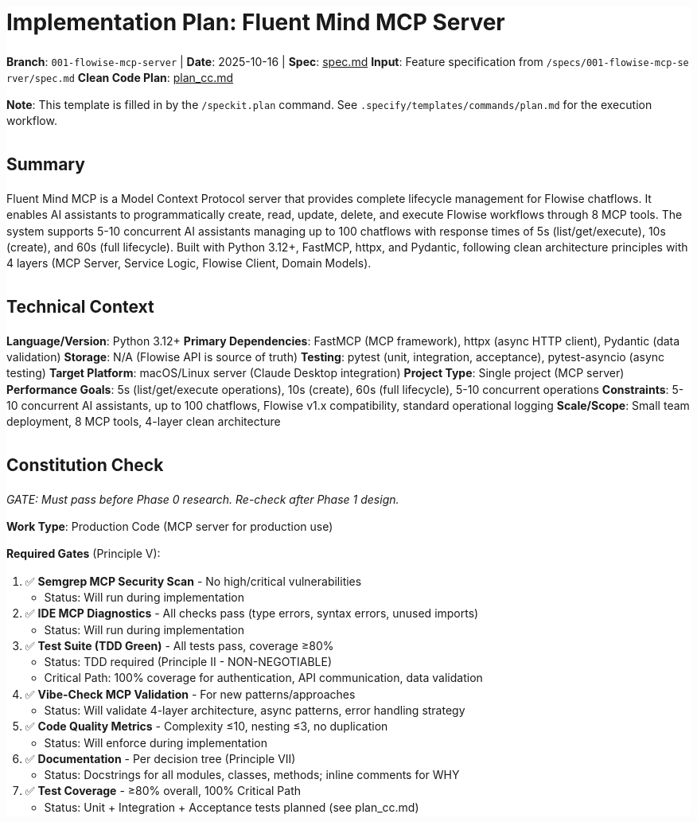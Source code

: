 # Implementation Plan: Fluent Mind MCP Server

**Branch**: `001-flowise-mcp-server` | **Date**: 2025-10-16 | **Spec**: [spec.md](spec.md)
**Input**: Feature specification from `/specs/001-flowise-mcp-server/spec.md`
**Clean Code Plan**: [plan_cc.md](plan_cc.md)

**Note**: This template is filled in by the `/speckit.plan` command. See `.specify/templates/commands/plan.md` for the execution workflow.

## Summary

Fluent Mind MCP is a Model Context Protocol server that provides complete lifecycle management for Flowise chatflows. It enables AI assistants to programmatically create, read, update, delete, and execute Flowise workflows through 8 MCP tools. The system supports 5-10 concurrent AI assistants managing up to 100 chatflows with response times of 5s (list/get/execute), 10s (create), and 60s (full lifecycle). Built with Python 3.12+, FastMCP, httpx, and Pydantic, following clean architecture principles with 4 layers (MCP Server, Service Logic, Flowise Client, Domain Models).

## Technical Context

**Language/Version**: Python 3.12+
**Primary Dependencies**: FastMCP (MCP framework), httpx (async HTTP client), Pydantic (data validation)
**Storage**: N/A (Flowise API is source of truth)
**Testing**: pytest (unit, integration, acceptance), pytest-asyncio (async testing)
**Target Platform**: macOS/Linux server (Claude Desktop integration)
**Project Type**: Single project (MCP server)
**Performance Goals**: 5s (list/get/execute operations), 10s (create), 60s (full lifecycle), 5-10 concurrent operations
**Constraints**: 5-10 concurrent AI assistants, up to 100 chatflows, Flowise v1.x compatibility, standard operational logging
**Scale/Scope**: Small team deployment, 8 MCP tools, 4-layer clean architecture

## Constitution Check

*GATE: Must pass before Phase 0 research. Re-check after Phase 1 design.*

**Work Type**: Production Code (MCP server for production use)

**Required Gates** (Principle V):
1. ✅ **Semgrep MCP Security Scan** - No high/critical vulnerabilities
   - Status: Will run during implementation
2. ✅ **IDE MCP Diagnostics** - All checks pass (type errors, syntax errors, unused imports)
   - Status: Will run during implementation
3. ✅ **Test Suite (TDD Green)** - All tests pass, coverage ≥80%
   - Status: TDD required (Principle II - NON-NEGOTIABLE)
   - Critical Path: 100% coverage for authentication, API communication, data validation
4. ✅ **Vibe-Check MCP Validation** - For new patterns/approaches
   - Status: Will validate 4-layer architecture, async patterns, error handling strategy
5. ✅ **Code Quality Metrics** - Complexity ≤10, nesting ≤3, no duplication
   - Status: Will enforce during implementation
6. ✅ **Documentation** - Per decision tree (Principle VII)
   - Status: Docstrings for all modules, classes, methods; inline comments for WHY
7. ✅ **Test Coverage** - ≥80% overall, 100% Critical Path
   - Status: Unit + Integration + Acceptance tests planned (see plan_cc.md)
